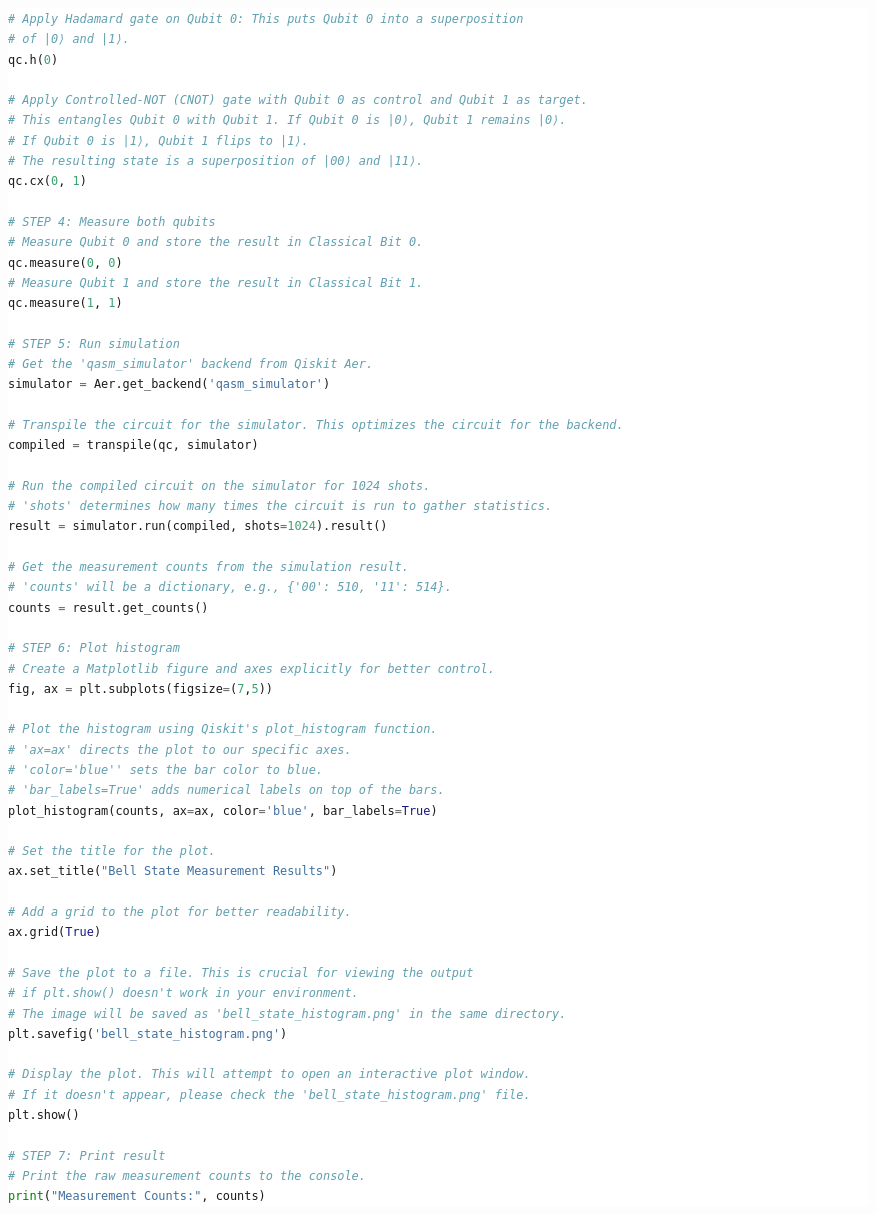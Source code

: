 ````python
# Apply Hadamard gate on Qubit 0: This puts Qubit 0 into a superposition
# of |0⟩ and |1⟩.
qc.h(0)

# Apply Controlled-NOT (CNOT) gate with Qubit 0 as control and Qubit 1 as target.
# This entangles Qubit 0 with Qubit 1. If Qubit 0 is |0⟩, Qubit 1 remains |0⟩.
# If Qubit 0 is |1⟩, Qubit 1 flips to |1⟩.
# The resulting state is a superposition of |00⟩ and |11⟩.
qc.cx(0, 1)

# STEP 4: Measure both qubits
# Measure Qubit 0 and store the result in Classical Bit 0.
qc.measure(0, 0)
# Measure Qubit 1 and store the result in Classical Bit 1.
qc.measure(1, 1)

# STEP 5: Run simulation
# Get the 'qasm_simulator' backend from Qiskit Aer.
simulator = Aer.get_backend('qasm_simulator')

# Transpile the circuit for the simulator. This optimizes the circuit for the backend.
compiled = transpile(qc, simulator)

# Run the compiled circuit on the simulator for 1024 shots.
# 'shots' determines how many times the circuit is run to gather statistics.
result = simulator.run(compiled, shots=1024).result()

# Get the measurement counts from the simulation result.
# 'counts' will be a dictionary, e.g., {'00': 510, '11': 514}.
counts = result.get_counts()

# STEP 6: Plot histogram
# Create a Matplotlib figure and axes explicitly for better control.
fig, ax = plt.subplots(figsize=(7,5))

# Plot the histogram using Qiskit's plot_histogram function.
# 'ax=ax' directs the plot to our specific axes.
# 'color='blue'' sets the bar color to blue.
# 'bar_labels=True' adds numerical labels on top of the bars.
plot_histogram(counts, ax=ax, color='blue', bar_labels=True)

# Set the title for the plot.
ax.set_title("Bell State Measurement Results")

# Add a grid to the plot for better readability.
ax.grid(True)

# Save the plot to a file. This is crucial for viewing the output
# if plt.show() doesn't work in your environment.
# The image will be saved as 'bell_state_histogram.png' in the same directory.
plt.savefig('bell_state_histogram.png')

# Display the plot. This will attempt to open an interactive plot window.
# If it doesn't appear, please check the 'bell_state_histogram.png' file.
plt.show()

# STEP 7: Print result
# Print the raw measurement counts to the console.
print("Measurement Counts:", counts)


````